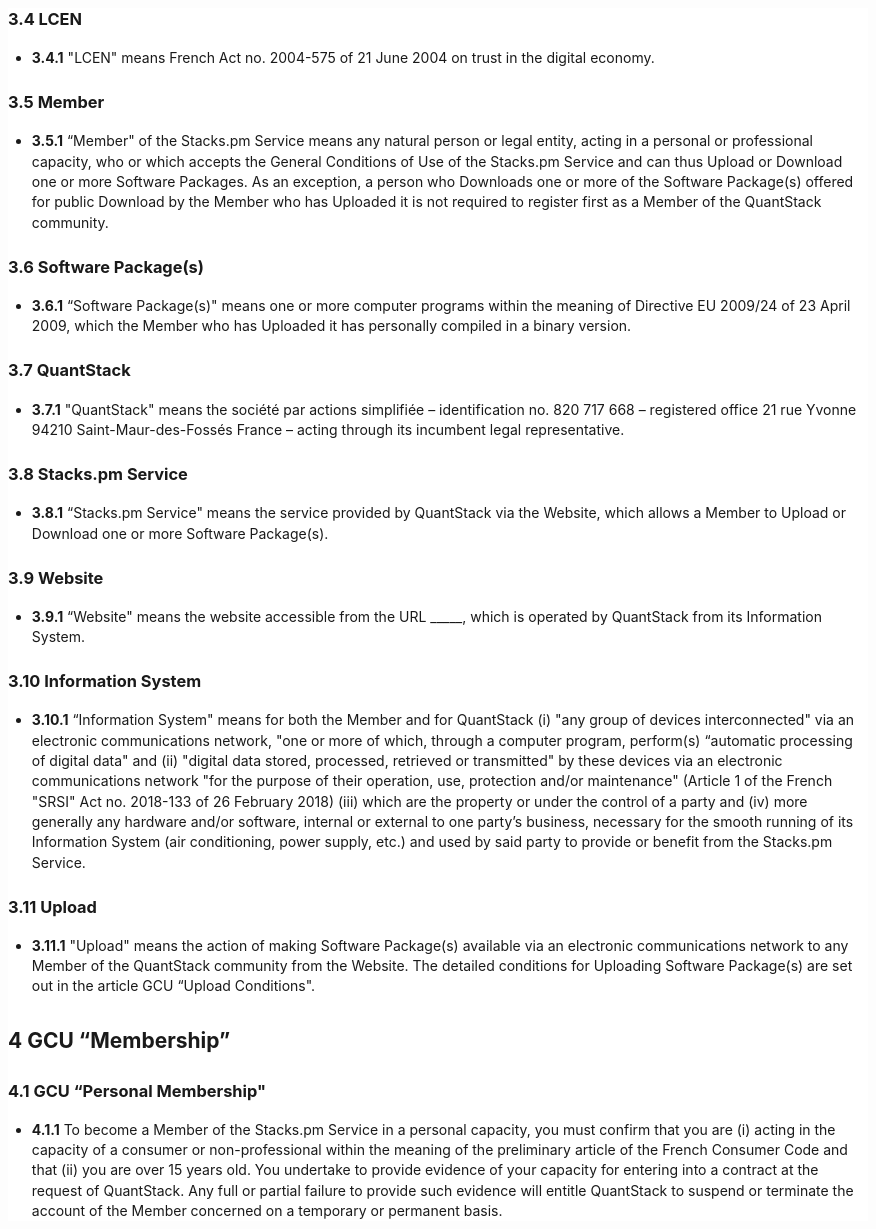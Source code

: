### 3.4 	LCEN

- **3.4.1** 	"LCEN" means French Act no. 2004-575 of 21 June 2004 on trust in the digital economy.

### 3.5 	Member

- **3.5.1** 	“Member" of the Stacks.pm Service means any natural person or legal entity, acting in a personal or professional capacity, who or which accepts the General Conditions of Use of the Stacks.pm Service and can thus Upload or Download one or more Software Packages. As an exception, a person who Downloads one or more of the Software Package(s) offered for public Download by the Member who has Uploaded it is not required to register first as a Member of the QuantStack community.

### 3.6 	Software Package(s)

- **3.6.1** 	“Software Package(s)" means one or more computer programs within the meaning of Directive EU 2009/24 of 23 April 2009, which the Member who has Uploaded it has personally compiled in a binary version.

### 3.7 	QuantStack

- **3.7.1** 	"QuantStack" means the société par actions simplifiée – identification no. 820 717 668 – registered office 21 rue Yvonne 94210 Saint-Maur-des-Fossés France – acting through its incumbent legal representative.

### 3.8 	Stacks.pm Service

- **3.8.1** 	“Stacks.pm Service" means the service provided by QuantStack via the Website, which allows a Member to Upload or Download one or more Software Package(s).

### 3.9 	Website

- **3.9.1** 	“Website" means the website accessible from the URL _____, which is operated by QuantStack from its Information System.

### 3.10 	Information System

- **3.10.1** 	“Information System" means for both the Member and for QuantStack (i) "any group of devices interconnected" via an electronic communications network, "one or more of which, through a computer program, perform(s) “automatic processing of digital data" and (ii) "digital data stored, processed, retrieved or transmitted" by these devices via an electronic communications network "for the purpose of their operation, use, protection and/or maintenance" (Article 1 of the French "SRSI" Act no. 2018-133 of 26 February 2018) (iii) which are the property or under the control of a party and (iv) more generally any hardware and/or software, internal or external to one party’s business, necessary for the smooth running of its Information System (air conditioning, power supply, etc.) and used by said party to provide or benefit from the Stacks.pm Service.

### 3.11 	Upload

- **3.11.1** 	"Upload" means the action of making Software Package(s) available via an electronic communications network to any Member of the QuantStack community from the Website. The detailed conditions for Uploading Software Package(s) are set out in the article GCU “Upload Conditions".

## 4 	GCU “Membership”
### 4.1 	GCU “Personal Membership"
- **4.1.1** 	To become a Member of the Stacks.pm Service in a personal capacity, you must confirm that you are (i) acting in the capacity of a consumer or non-professional within the meaning of the preliminary article of the French Consumer Code and that (ii) you are over 15 years old. You undertake to provide evidence of your capacity for entering into a contract at the request of QuantStack. Any full or partial failure to provide such evidence will entitle QuantStack to suspend or terminate the account of the Member concerned on a temporary or permanent basis.

